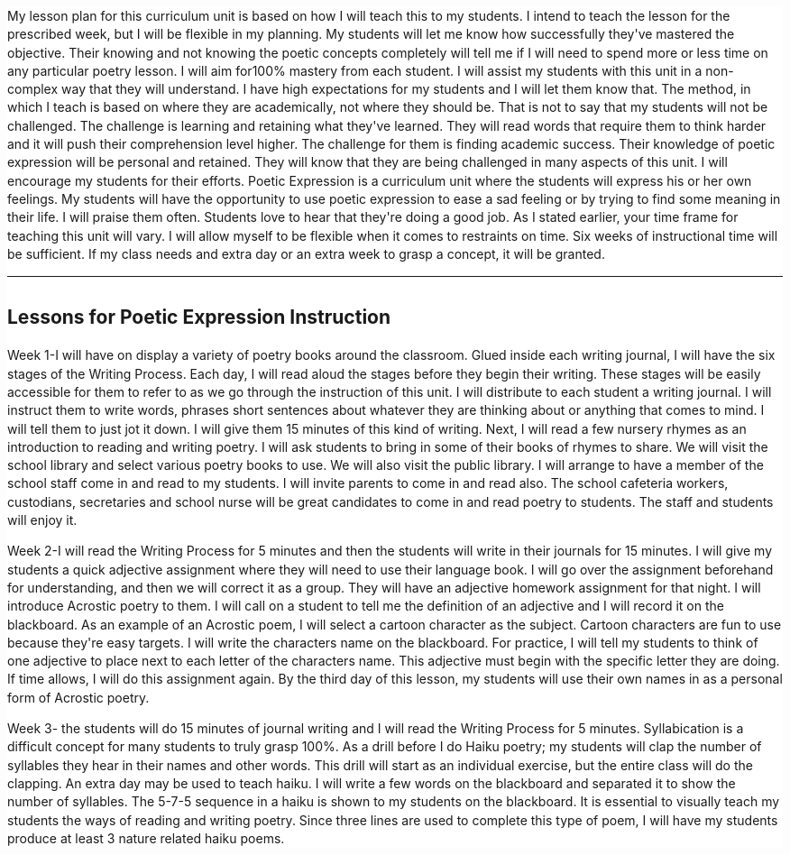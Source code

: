 My lesson plan for this curriculum unit is based on how I will teach this to my students.  I intend to teach the lesson for the prescribed week, but I will be flexible in my planning.  My students will let me know how successfully they've mastered the objective.  Their knowing and not knowing the poetic concepts completely will tell me if I will need to spend more or less time on any particular poetry lesson.  I will aim for100% mastery from each student. I will assist my students with this unit in a non-complex way that they will understand. I have high expectations for my students and I will let them know that.  The method, in which I teach is based on where they are academically, not where they should be. That is not to say that my students will not be challenged.  The challenge is learning and retaining what they've learned. They will read words that require them to think harder and it will push their comprehension level higher.  The challenge for them is finding academic success.  Their knowledge of poetic expression will be personal and retained. They will know that they are being challenged in many aspects of this unit. I will encourage my students for their efforts.
Poetic Expression is a curriculum unit where the students will express his or her own feelings.  My students will have the opportunity to use poetic expression to ease a sad feeling or by trying to find some meaning in their life. I will praise them often. Students love to hear that they're doing a good job.  As I stated earlier, your time frame for teaching this unit will vary. I will allow myself to be flexible when it comes to restraints on time.  Six weeks of instructional time will be sufficient. If my class needs and extra day or an extra week to grasp a concept, it will be granted.
<hr/>
<h2>
Lessons for Poetic Expression Instruction
</h2>
Week 1-I will have on display a variety of poetry books around the classroom. Glued inside each writing journal, I will have the six stages of the Writing Process.  Each day, I will read aloud the stages before they begin their writing.  These stages will be easily accessible for them to refer to as we go through the instruction of this unit.  I will distribute to each student a writing journal. I will instruct them to write words, phrases short sentences about whatever they are thinking about or anything that comes to mind. I will tell them to just jot it down. I will give them 15 minutes of this kind of writing. Next, I will read a few nursery rhymes as an introduction to reading and writing poetry. I will ask students to bring in some of their books of rhymes to share.  We will visit the school library and select various poetry books to use.  We will also visit the public library. I will arrange to have a member of the school staff come in and read to my students. I will invite parents to come in and read also.  The school cafeteria workers, custodians, secretaries and school nurse will be great candidates to come in and read poetry to students. The staff and students will enjoy it.
<p>
Week 2-I will read the Writing Process for 5 minutes and then the students will write in their journals for 15 minutes.  I will give my students a quick adjective assignment where they will need to use their language book.  I will go over the assignment beforehand for understanding, and then we will correct it as a group. They will have an adjective homework assignment for that night.  I will introduce Acrostic poetry to them. I will call on a student to tell me the definition of an adjective and I will record it on the blackboard.  As an example of an Acrostic poem, I will select a cartoon character as the subject.  Cartoon characters are fun to use because they're easy targets.  I will write the characters name on the blackboard.  For practice, I will tell my students to think of one adjective to place next to each letter of the characters name.  This adjective must begin with the specific letter they are doing.  If time allows, I will do this assignment again.  By the third day of this lesson, my students will use their own names in as a personal form of Acrostic poetry.
</p>
<p>
Week 3- the students will do 15 minutes of journal writing and I will read the Writing Process for 5 minutes.  Syllabication is a difficult concept for many students to truly grasp 100%.  As a drill before I do Haiku poetry; my students will clap the number of syllables they hear in their names and other words.  This drill will start as an individual exercise, but  the entire class will do the clapping. An extra day may be used to teach haiku.  I will write a few words on the blackboard and separated it to show the number of syllables.  The 5-7-5 sequence in a haiku is shown to my students on the blackboard.  It is essential to visually teach my students the ways of reading and writing poetry.  Since three lines are used to complete this type of poem, I will have my students produce at least 3 nature related haiku poems.
</p>
<p>